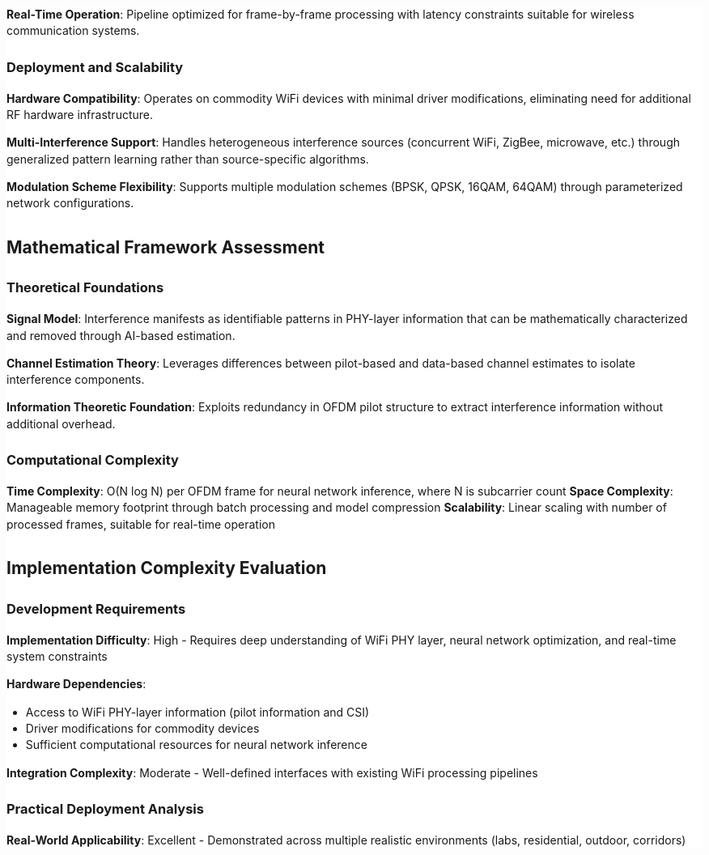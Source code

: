**Real-Time Operation**: Pipeline optimized for frame-by-frame processing with latency constraints suitable for wireless communication systems.

### Deployment and Scalability

**Hardware Compatibility**: Operates on commodity WiFi devices with minimal driver modifications, eliminating need for additional RF hardware infrastructure.

**Multi-Interference Support**: Handles heterogeneous interference sources (concurrent WiFi, ZigBee, microwave, etc.) through generalized pattern learning rather than source-specific algorithms.

**Modulation Scheme Flexibility**: Supports multiple modulation schemes (BPSK, QPSK, 16QAM, 64QAM) through parameterized network configurations.

## Mathematical Framework Assessment

### Theoretical Foundations

**Signal Model**: Interference manifests as identifiable patterns in PHY-layer information that can be mathematically characterized and removed through AI-based estimation.

**Channel Estimation Theory**: Leverages differences between pilot-based and data-based channel estimates to isolate interference components.

**Information Theoretic Foundation**: Exploits redundancy in OFDM pilot structure to extract interference information without additional overhead.

### Computational Complexity

**Time Complexity**: O(N log N) per OFDM frame for neural network inference, where N is subcarrier count
**Space Complexity**: Manageable memory footprint through batch processing and model compression
**Scalability**: Linear scaling with number of processed frames, suitable for real-time operation

## Implementation Complexity Evaluation

### Development Requirements

**Implementation Difficulty**: High - Requires deep understanding of WiFi PHY layer, neural network optimization, and real-time system constraints

**Hardware Dependencies**:
- Access to WiFi PHY-layer information (pilot information and CSI)
- Driver modifications for commodity devices
- Sufficient computational resources for neural network inference

**Integration Complexity**: Moderate - Well-defined interfaces with existing WiFi processing pipelines

### Practical Deployment Analysis

**Real-World Applicability**: Excellent - Demonstrated across multiple realistic environments (labs, residential, outdoor, corridors)
